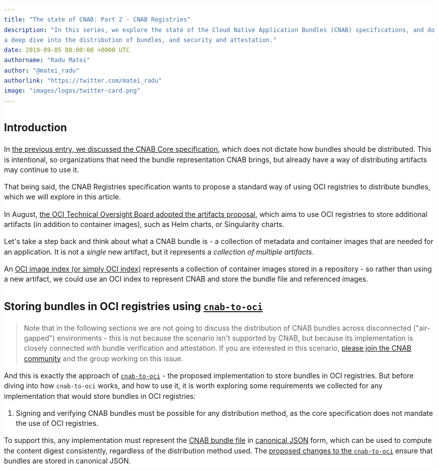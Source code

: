 ```yaml
---
title: "The state of CNAB: Part 2 - CNAB Registries"
description: "In this series, we explore the state of the Cloud Native Application Bundles (CNAB) specifications, and do a deep dive into the distribution of bundles, and security and attestation."
date: 2019-09-05 00:00:00 +0000 UTC
authorname: "Radu Matei"
author: "@matei_radu"
authorlink: "https://twitter.com/matei_radu"
image: "images/logos/twitter-card.png"
---
```


## Introduction

In [the previous entry, we discussed the CNAB Core specification][part1], which does not dictate how bundles should be distributed. This is intentional, so organizations that need the bundle representation CNAB brings, but already have a way of distributing artifacts may continue to use it.

That being said, the CNAB Registries specification wants to propose a standard way of using OCI registries to distribute bundles, which we will explore in this article.

In August, [the OCI Technical Oversight Board adopted the artifacts proposal][artifacts], which aims to use OCI registries to store additional artifacts (in addition to container images), such as Helm charts, or Singularity charts.

Let's take a step back and think about what a CNAB bundle is - a collection of metadata and container images that are needed for an application. It is not a _single_ new artifact, but it represents a _collection of multiple artifacts_.

An [OCI image index (or simply OCI index)][oci-index] represents a collection of container images stored in a repository - so rather than using a new artifact, we could use an OCI index to represent CNAB and store the bundle file and referenced images.

## Storing bundles in OCI registries using [`cnab-to-oci`][cnab-to-oci]

> Note that in the following sections we are not going to discuss the distribution of CNAB bundles across disconnected ("air-gapped") environments - this is not because the scenario isn't supported by CNAB, but because its implementation is closely connected with bundle verification and attestation. If you are interested in this scenario, [please join the CNAB community][meetings] and the group working on this issue.

And this is exactly the approach of [`cnab-to-oci`][cnab-to-oci] - the proposed implementation to store bundles in OCI registries. But before diving into how `cnab-to-oci` works, and how to use it, it is worth exploring some requirements we collected for any implementation that would store bundles in OCI registries:

1) Signing and verifying CNAB bundles must be possible for any distribution method, as the core specification does not mandate the use of OCI registries. 

To support this, any implementation must represent the [CNAB bundle file][bundle-json] in [canonical JSON][cjson] form, which can be used to compute the content digest consistently, regardless of the distribution method used. The [proposed changes to the `cnab-to-oci`][cnab-to-oci-pr] ensure that bundles are stored in canonical JSON.


[part1]: https://deislabs.io/posts/state-of-cnab-part-1/
[artifacts]: https://github.com/opencontainers/tob/pull/60
[techcrunch]: https://techcrunch.com/2018/12/04/microsoft-and-docker-team-up-to-make-packaging-and-running-cloud-native-applications-easier/
[cloudblogs]: https://cloudblogs.microsoft.com/opensource/2018/12/04/announcing-cnab-cloud-agnostic-format-packaging-running-distributed-applications/
[docker-app]: https://blog.docker.com/2018/12/docker-app-and-cnab/
[bitnami]: https://engineering.bitnami.com/articles/production-ready-packaging-with-cnab-and-bitnami-kubernetes-production-runtime-bkpr.html
[pivotal]: https://content.pivotal.io/blog/pivotal-build-service-now-alpha-assembles-and-updates-containers-in-kubernetes
[core]: https://github.com/deislabs/cnab-spec/blob/master/100-CNAB.md
[registries]: https://github.com/deislabs/cnab-spec/blob/master/200-CNAB-registries.md
[security]: https://github.com/deislabs/cnab-spec/blob/master/300-CNAB-security.md
[claims]: https://github.com/deislabs/cnab-spec/blob/master/400-claims.md
[dependencies]: https://github.com/deislabs/cnab-spec/blob/master/500-CNAB-dependencies.md
[bundle-json]: https://github.com/deislabs/cnab-spec/blob/master/101-bundle-json.md
[invocation-image]: https://github.com/deislabs/cnab-spec/blob/master/102-invocation-image.md
[runtime]: https://github.com/deislabs/cnab-spec/blob/master/103-bundle-runtime.md
[bundle-formats]: https://github.com/deislabs/cnab-spec/blob/master/104-bundle-formats.md
[core-freeze]: https://github.com/deislabs/cnab-spec/pull/238
[custom-extensions]: https://github.com/deislabs/cnab-spec/blob/master/101-bundle-json.md#custom-extensions
[custom-actions]: https://github.com/deislabs/cnab-spec/blob/master/101-bundle-json.md#custom-actions
[image-relocation]: https://github.com/deislabs/cnab-spec/blob/master/103-bundle-runtime.md#image-relocation
[issues]: https://github.com/deislabs/cnab-spec/issues
[duffle]: https://github.com/deislabs/duffle
[porter]: https://github.com/deislabs/porter
[app]: https://github.com/docker/app
[pivotal-build-service]: https://content.pivotal.io/blog/pivotal-build-service-now-alpha-assembles-and-updates-containers-in-kubernetes
[pivotal-function-service]: https://pivotal.io/platform/pivotal-function-service
[docker-enterprise]: https://blog.docker.com/2019/07/announcing-docker-enterprise-3-0-ga/
[riff]: https://projectriff.io/blog/2019/08/21/announcing-riff-0-4-0
[code]: https://github.com/deislabs/duffle-vscode
[bag]: https://github.com/deislabs/duffle-bag
[post1]: https://github.com/deislabs/cnab-spec/issues?q=is%3Aissue+is%3Aopen+sort%3Aupdated-desc+label%3A%22Post+1.0%22
[ras]: https://en.wikipedia.org/wiki/RAS_syndrome
[oras]: https://github.com/deislabs/oras
[cnab-to-oci]: https://github.com/docker/cnab-to-oci
[artifacts]: https://github.com/opencontainers/artifacts
[oci-index]: https://github.com/opencontainers/image-spec/blob/master/image-index.md
[cnab-to-oci-pr]: https://github.com/docker/cnab-to-oci/pull/65
[image-relocation-spec]: https://github.com/deislabs/cnab-spec/blob/master/103-bundle-runtime.md#image-relocation
[pivotal-image-relocation]: https://github.com/pivotal/image-relocation
[ggcr]: https://github.com/google/go-containerregistry
[oci-annotations]: https://github.com/opencontainers/image-spec/blob/master/annotations.md
[cjson]: http://wiki.laptop.org/go/Canonical_JSON
[kubecon]: https://hackmd.io/w6pY2gAVSq6tD_exH7_f0g#Index-Conversations
[oci-config-pr]: https://github.com/radu-matei/image-spec/pull/1
[meetings]: https://cnab.io/community-meetings/#registry-and-security-community-meeting
[oci-meetings]: https://www.opencontainers.org/community